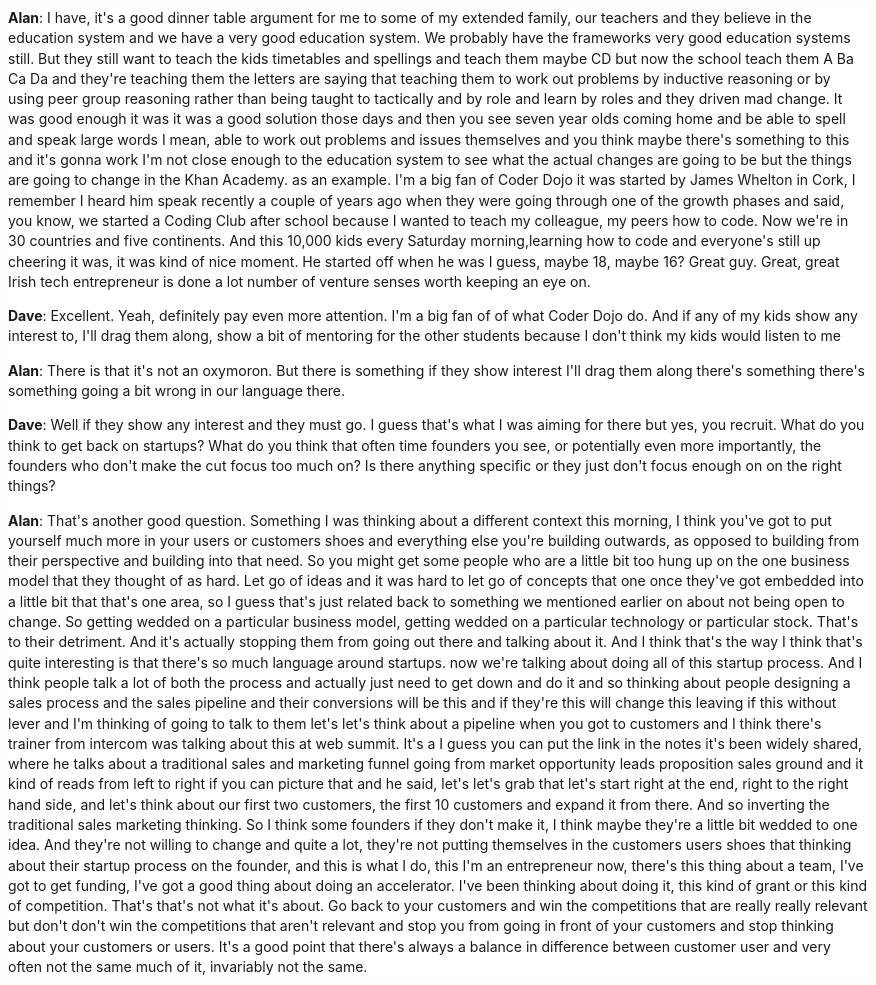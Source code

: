 **Alan**: I have, it's a good dinner table argument for me to some of my extended family, our teachers and they believe in the education system and we have a very good education system. We probably have the frameworks very good education systems still. But they still want to teach the kids timetables and spellings and teach them maybe CD but now the school teach them A Ba Ca Da and they're teaching them the letters are saying that teaching them to work out problems by inductive reasoning or by using peer group reasoning rather than being taught to tactically and by role and learn by roles and they driven mad change. It was good enough it was it was a good solution those days and then you see seven year olds coming home and be able to spell and speak large words I mean, able to work out problems and issues themselves and you think maybe there's something to this and it's gonna work I'm not close enough to the education system to see what the actual changes are going to be but the things are going to change in the Khan Academy. as an example. I'm a big fan of Coder Dojo it was started by James Whelton in Cork, I remember I heard him speak recently a couple of years ago when they were going through one of the growth phases and said, you know, we started a Coding Club after school because I wanted to teach my colleague, my peers how to code. Now we're in 30 countries and five continents. And this 10,000 kids every Saturday morning,learning how to code and everyone's still up cheering it was, it was kind of nice moment. He started off when he was I guess, maybe 18, maybe 16? Great guy. Great, great Irish tech entrepreneur is done a lot number of venture senses worth keeping an eye on.

**Dave**: Excellent. Yeah, definitely pay even more attention. I'm a big fan of of what Coder Dojo do. And if any of my kids show any interest to, I'll drag them along, show a bit of mentoring for the other students because I don't think my kids would listen to me

**Alan**: There is that it's not an oxymoron. But there is something if they show interest I'll drag them along there's something there's something going a bit wrong in our language there.

**Dave**: Well if they show any interest and they must go. I guess that's what I was aiming for there but yes, you recruit. What do you think to get back on startups? What do you think that often time founders you see, or potentially even more importantly, the founders who don't make the cut focus too much on? Is there anything specific or they just don't focus enough on on the right things?

**Alan**: That's another good question. Something I was thinking about a different context this morning, I think you've got to put yourself much more in your users or customers shoes and everything else you're building outwards, as opposed to building from their perspective and building into that need. So you might get some people who are a little bit too hung up on the one business model that they thought of as hard. Let go of ideas and it was hard to let go of concepts that one once they've got embedded into a little bit that that's one area, so I guess that's just related back to something we mentioned earlier on about not being open to change. So getting wedded on a particular business model, getting wedded on a particular technology or particular stock. That's to their detriment. And it's actually stopping them from going out there and talking about it. And I think that's the way I think that's quite interesting is that there's so much language around startups. now we're talking about doing all of this startup process. And I think people talk a lot of both the process and actually just need to get down and do it and so thinking about people designing a sales process and the sales pipeline and their conversions will be this and if they're this will change this leaving if this without lever and I'm thinking of going to talk to them let's let's think about a pipeline when you got to customers and I think there's trainer from intercom was talking about this at web summit. It's a I guess you can put the link in the notes it's been widely shared, where he talks about a traditional sales and marketing funnel going from market opportunity leads proposition sales ground and it kind of reads from left to right if you can picture that and he said, let's let's grab that let's start right at the end, right to the right hand side, and let's think about our first two customers, the first 10 customers and expand it from there. And so inverting the traditional sales marketing thinking. So I think some founders if they don't make it, I think maybe they're a little bit wedded to one idea. And they're not willing to change and quite a lot, they're not putting themselves in the customers users shoes that thinking about their startup process on the founder, and this is what I do, this I'm an entrepreneur now, there's this thing about a team, I've got to get funding, I've got a good thing about doing an accelerator. I've been thinking about doing it, this kind of grant or this kind of competition. That's that's not what it's about. Go back to your customers and win the competitions that are really really relevant but don't don't win the competitions that aren't relevant and stop you from going in front of your customers and stop thinking about your customers or users. It's a good point that there's always a balance in difference between customer user and very often not the same much of it, invariably not the same.
